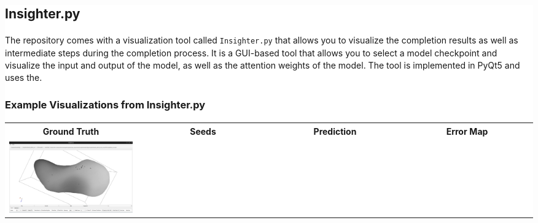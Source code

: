 
## Insighter.py
The repository comes with a visualization tool called `Insighter.py` that allows you to visualize the completion results as well as intermediate steps during the completion process. It is a GUI-based tool that allows you to select a model checkpoint and visualize the input and output of the model, as well as the attention weights of the model. The tool is implemented in PyQt5 and uses the.

### Example Visualizations from Insighter.py

<table width="100%" style="table-layout:fixed;">
    <colgroup>
        <col style="width:25%;">
        <col style="width:25%;">
        <col style="width:25%;">
        <col style="width:25%;">
    </colgroup>
    <tr>
        <th style="text-align:center;">Ground Truth</th>
        <th style="text-align:center;">Seeds</th>
        <th style="text-align:center;">Prediction</th>
        <th style="text-align:center;">Error Map</th>
    </tr>
    <tr>
        <td style="text-align:center;">
            <img src="gifs/InsighterGT.png" alt="Insighter Ground Truth" style="width:100%;">
        </td>
        <td style="text-align:center;">